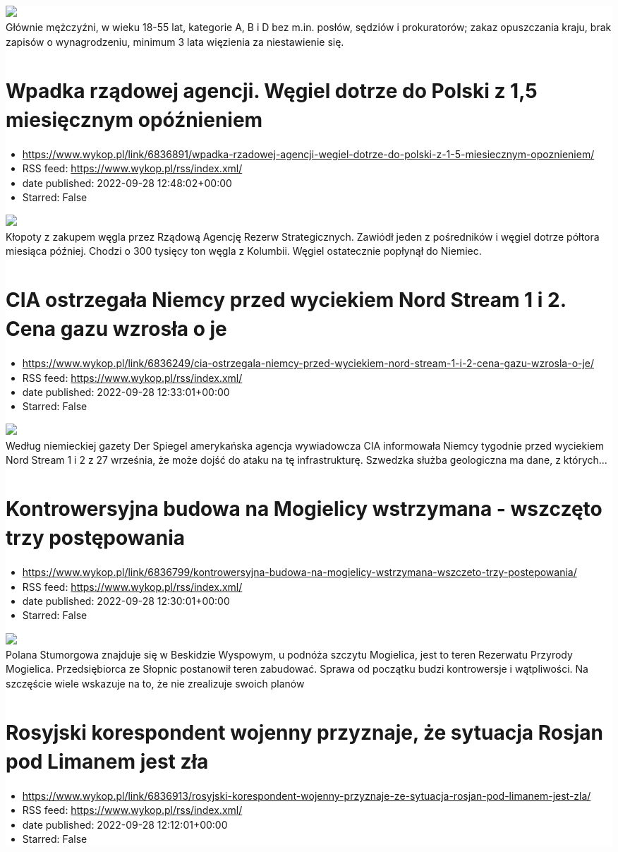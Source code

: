 <img src="https://www.wykop.pl/cdn/c3397993/link_1664355479t2Z48CuDBovxpxhCKAy9eI,w104h74.jpg" /><br />
		 Głównie mężczyźni, w wieku 18-55 lat, kategorie A, B i D bez m.in. posłów, sędziów i prokuratorów; zakaz opuszczania kraju, brak zapisów o wynagrodzeniu, minimum 3 lata więzienia za niestawienie się.

# Wpadka rządowej agencji. Węgiel dotrze do Polski z 1,5 miesięcznym opóźnieniem
 - https://www.wykop.pl/link/6836891/wpadka-rzadowej-agencji-wegiel-dotrze-do-polski-z-1-5-miesiecznym-opoznieniem/
 - RSS feed: https://www.wykop.pl/rss/index.xml/
 - date published: 2022-09-28 12:48:02+00:00
 - Starred: False

<img src="https://www.wykop.pl/cdn/c3397993/link_16643638443aB93IXoSAuXCoyCzYF6Xk,w104h74.jpg" /><br />
		 Kłopoty z zakupem węgla przez Rządową Agencję Rezerw Strategicznych. Zawiódł jeden z pośredników i węgiel dotrze półtora miesiąca później. Chodzi o 300 tysięcy ton węgla z Kolumbii. Węgiel ostatecznie popłynął do Niemiec.

# CIA ostrzegała Niemcy przed wyciekiem Nord Stream 1 i 2. Cena gazu wzrosła o je
 - https://www.wykop.pl/link/6836249/cia-ostrzegala-niemcy-przed-wyciekiem-nord-stream-1-i-2-cena-gazu-wzrosla-o-je/
 - RSS feed: https://www.wykop.pl/rss/index.xml/
 - date published: 2022-09-28 12:33:01+00:00
 - Starred: False

<img src="https://www.wykop.pl/cdn/c3397993/link_1664347221LbZPPH8SKCfd9KbVeuR7zm,w104h74.jpg" /><br />
		 Według niemieckiej gazety Der Spiegel amerykańska agencja wywiadowcza CIA informowała Niemcy tygodnie przed wyciekiem Nord Stream 1 i 2 z 27 września, że może dojść do ataku na tę infrastrukturę. Szwedzka służba geologiczna ma dane, z których...

# Kontrowersyjna budowa na Mogielicy wstrzymana - wszczęto trzy postępowania
 - https://www.wykop.pl/link/6836799/kontrowersyjna-budowa-na-mogielicy-wstrzymana-wszczeto-trzy-postepowania/
 - RSS feed: https://www.wykop.pl/rss/index.xml/
 - date published: 2022-09-28 12:30:01+00:00
 - Starred: False

<img src="https://www.wykop.pl/cdn/c3397993/link_1664361152CbRWJ8Agh3ApEVHQxIDBWF,w104h74.jpg" /><br />
		 Polana Stumorgowa znajduje się w Beskidzie Wyspowym, u podnóża szczytu Mogielica, jest to teren Rezerwatu Przyrody Mogielica. Przedsiębiorca ze Słopnic postanowił teren zabudować. Sprawa od początku budzi kontrowersje i wątpliwości. Na szczęście wiele wskazuje na to, że nie zrealizuje swoich planów

# Rosyjski korespondent wojenny przyznaje, że sytuacja Rosjan pod Limanem jest zła
 - https://www.wykop.pl/link/6836913/rosyjski-korespondent-wojenny-przyznaje-ze-sytuacja-rosjan-pod-limanem-jest-zla/
 - RSS feed: https://www.wykop.pl/rss/index.xml/
 - date published: 2022-09-28 12:12:01+00:00
 - Starred: False
